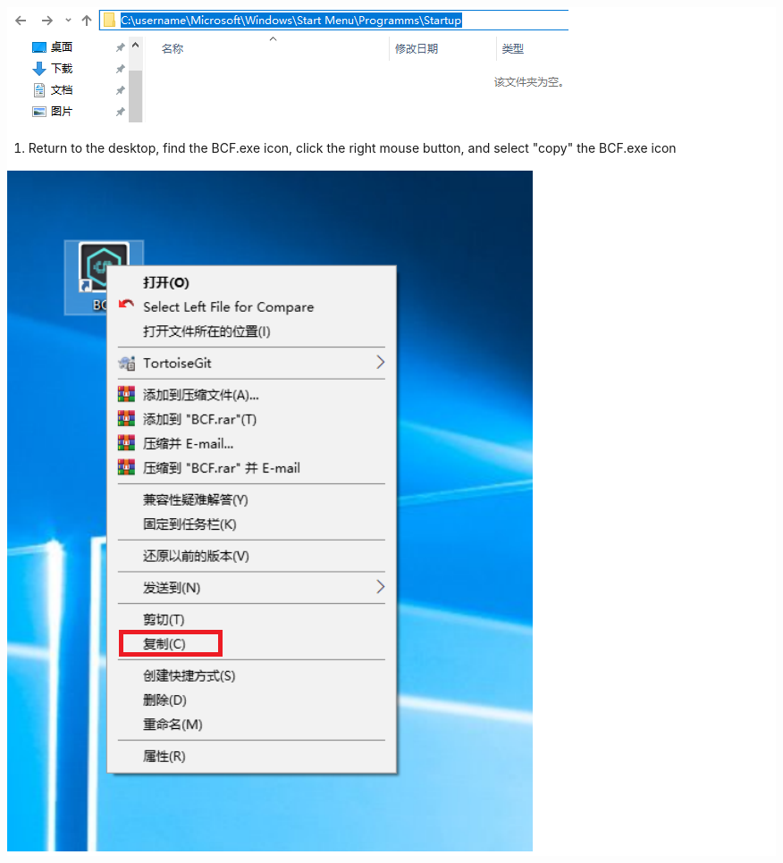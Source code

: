    ![](./media/608b26b2ea1b2d8c568080a67b0870f9.png)
   
   1. Return to the desktop, find the BCF.exe icon, click the right mouse button, and select "copy" the BCF.exe icon
   
   ![](./media/9b7e0566d24094a7b5913d590f66d8ea.png)
   